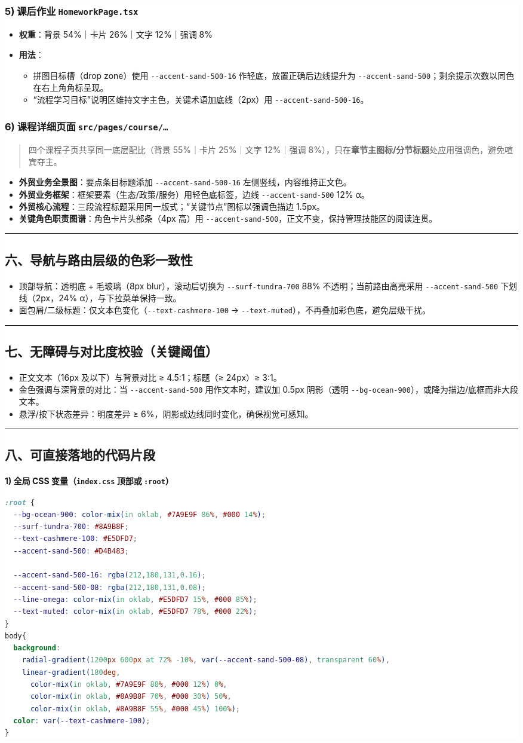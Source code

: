 ### 5) 课后作业 `HomeworkPage.tsx`

* **权重**：背景 54%｜卡片 26%｜文字 12%｜强调 8%
* **用法**：

  * 拼图目标槽（drop zone）使用 `--accent-sand-500-16` 作轻底，放置正确后边线提升为 `--accent-sand-500`；剩余提示次数以同色在右上角角标呈现。
  * “流程学习目标”说明区维持文字主色，关键术语加底线（2px）用 `--accent-sand-500-16`。

### 6) 课程详细页面 `src/pages/course/…`

> 四个课程子页共享同一底层配比（背景 55%｜卡片 25%｜文字 12%｜强调 8%），只在**章节主图标/分节标题**处应用强调色，避免喧宾夺主。

* **外贸业务全景图**：要点条目标题添加 `--accent-sand-500-16` 左侧竖线，内容维持正文色。
* **外贸业务框架**：框架要素（生态/政策/服务）用轻色底标签，边线 `--accent-sand-500` 12% α。
* **外贸核心流程**：三段流程标题采用同一版式；“关键节点”图标以强调色描边 1.5px。
* **关键角色职责图谱**：角色卡片头部条（4px 高）用 `--accent-sand-500`，正文不变，保持管理技能区的阅读连贯。

---

## 六、导航与路由层级的色彩一致性

* 顶部导航：透明底 + 毛玻璃（8px blur），滚动后切换为 `--surf-tundra-700` 88% 不透明；当前路由高亮采用 `--accent-sand-500` 下划线（2px，24% α），与下拉菜单保持一致。&#x20;
* 面包屑/二级标题：仅文本色变化（`--text-cashmere-100` → `--text-muted`），不再叠加彩色底，避免层级干扰。

---

## 七、无障碍与对比度校验（关键阈值）

* 正文文本（16px 及以下）与背景对比 ≥ 4.5:1；标题（≥ 24px）≥ 3:1。
* 金色强调与深背景的对比：当 `--accent-sand-500` 用作文本时，建议加 0.5px 阴影（透明 `--bg-ocean-900`），或降为描边/底框而非大段文本。
* 悬浮/按下状态差异：明度差异 ≥ 6%，阴影或边线同时变化，确保视觉可感知。

---

## 八、可直接落地的代码片段

**1) 全局 CSS 变量（`index.css` 顶部或 `:root`）**

```css
:root {
  --bg-ocean-900: color-mix(in oklab, #7A9E9F 86%, #000 14%);
  --surf-tundra-700: #8A9B8F;
  --text-cashmere-100: #E5DFD7;
  --accent-sand-500: #D4B483;

  --accent-sand-500-16: rgba(212,180,131,0.16);
  --accent-sand-500-08: rgba(212,180,131,0.08);
  --line-omega: color-mix(in oklab, #E5DFD7 15%, #000 85%);
  --text-muted: color-mix(in oklab, #E5DFD7 78%, #000 22%);
}
body{
  background:
    radial-gradient(1200px 600px at 72% -10%, var(--accent-sand-500-08), transparent 60%),
    linear-gradient(180deg,
      color-mix(in oklab, #7A9E9F 88%, #000 12%) 0%,
      color-mix(in oklab, #8A9B8F 70%, #000 30%) 50%,
      color-mix(in oklab, #8A9B8F 55%, #000 45%) 100%);
  color: var(--text-cashmere-100);
}
```
